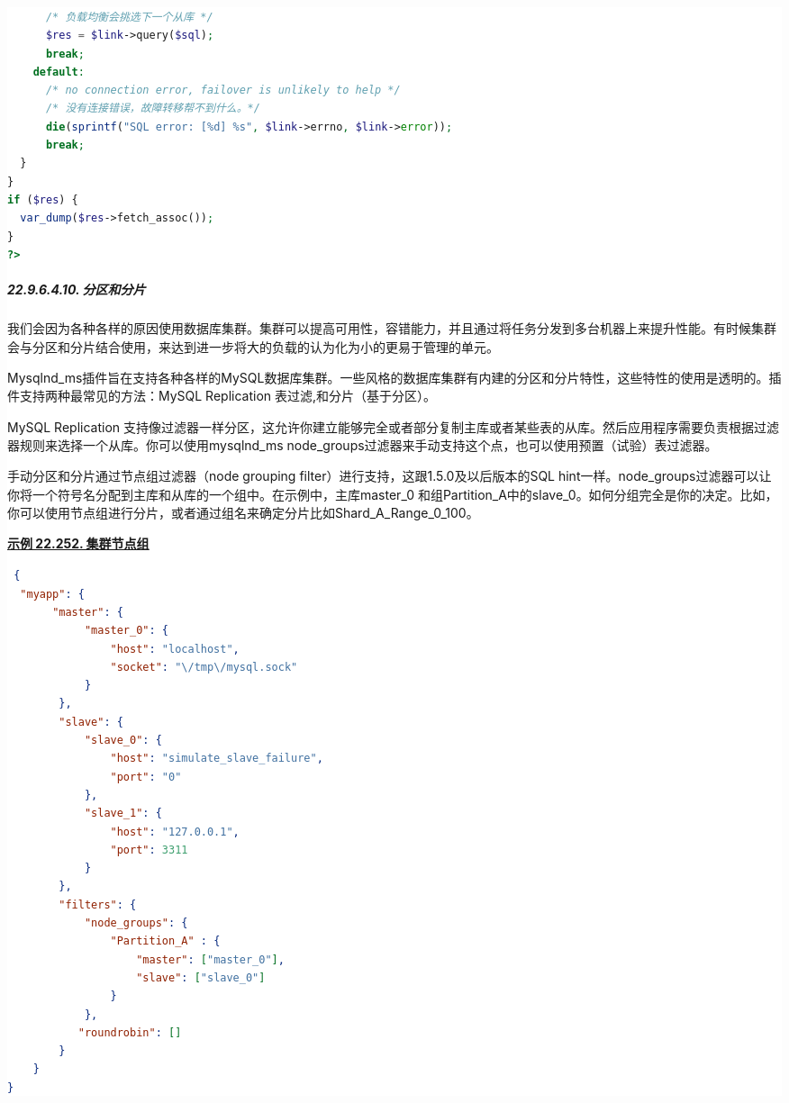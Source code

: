 ```php
      /* 负载均衡会挑选下一个从库 */
      $res = $link->query($sql);
      break;
    default:
      /* no connection error, failover is unlikely to help */
      /* 没有连接错误，故障转移帮不到什么。*/
      die(sprintf("SQL error: [%d] %s", $link->errno, $link->error));
      break;
  }
}
if ($res) {
  var_dump($res->fetch_assoc());
}
?>
```

##### 22.9.6.4.10. 分区和分片

我们会因为各种各样的原因使用数据库集群。集群可以提高可用性，容错能力，并且通过将任务分发到多台机器上来提升性能。有时候集群会与分区和分片结合使用，来达到进一步将大的负载的认为化为小的更易于管理的单元。

Mysqlnd_ms插件旨在支持各种各样的MySQL数据库集群。一些风格的数据库集群有内建的分区和分片特性，这些特性的使用是透明的。插件支持两种最常见的方法：MySQL Replication 表过滤,和分片（基于分区）。

MySQL Replication 支持像过滤器一样分区，这允许你建立能够完全或者部分复制主库或者某些表的从库。然后应用程序需要负责根据过滤器规则来选择一个从库。你可以使用mysqlnd_ms node_groups过滤器来手动支持这个点，也可以使用预置（试验）表过滤器。

手动分区和分片通过节点组过滤器（node grouping filter）进行支持，这跟1.5.0及以后版本的SQL hint一样。node_groups过滤器可以让你将一个符号名分配到主库和从库的一个组中。在示例中，主库master_0 和组Partition_A中的slave_0。如何分组完全是你的决定。比如，你可以使用节点组进行分片，或者通过组名来确定分片比如Shard_A_Range_0_100。


[**示例 22.252. 集群节点组**]()

```json
 {
  "myapp": {
       "master": {
            "master_0": {
                "host": "localhost",
                "socket": "\/tmp\/mysql.sock"
            }
        },
        "slave": {
            "slave_0": {
                "host": "simulate_slave_failure",
                "port": "0"
            },
            "slave_1": {
                "host": "127.0.0.1",
                "port": 3311
            }
        },
        "filters": {
            "node_groups": {
                "Partition_A" : {
                    "master": ["master_0"],
                    "slave": ["slave_0"]
                }
            },
           "roundrobin": []
        }
    }
}
```

